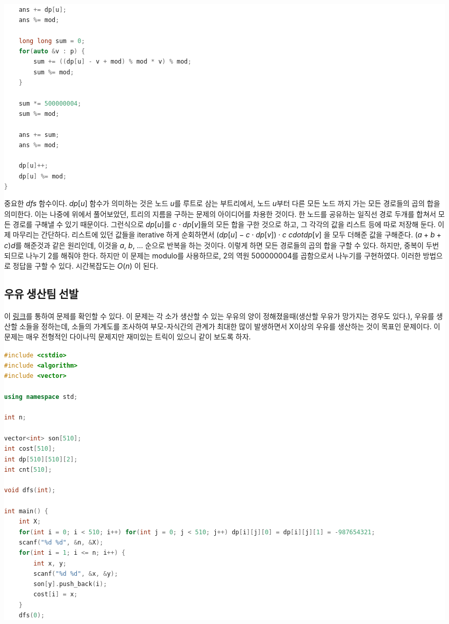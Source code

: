 ```cpp
    ans += dp[u];
    ans %= mod;
    
    long long sum = 0;
    for(auto &v : p) {
        sum += ((dp[u] - v + mod) % mod * v) % mod;
        sum %= mod;
    }
    
    sum *= 500000004;
    sum %= mod;
    
    ans += sum;
    ans %= mod;
    
    dp[u]++;
    dp[u] %= mod;
}
```
중요한 $dfs$ 함수이다. $dp[u]$ 함수가 의미하는 것은 노드 $u$를 루트로 삼는 부트리에서, 노드 $u$부터 다른 모든 노드 까지 가는 모든 경로들의 곱의 합을 의미한다.
이는 나중에 위에서 풀어보았던, 트리의 지름을 구하는 문제의 아이디어를 차용한 것이다. 한 노드를 공유하는 일직선 경로 두개를 합쳐서 모든 경로를 구해낼 수 있기 때문이다.
그런식으로 $dp[u]$를 $c \cdot dp[v]$들의 모든 합을 구한 것으로 하고, 그 각각의 값을 리스트 등에 따로 저장해 둔다. 이제 마무리는 간단하다.
리스트에 있던 값들을 iterative 하게 순회하면서 $(dp[u] - c \cdot dp[v]) \cdot c \ cdot dp[v]$ 을 모두 더해준 값을 구해준다. $(a + b + c)d$를 해준것과
같은 원리인데, 이것을 $a$, $b$, ... 순으로 반복을 하는 것이다. 이렇게 하면 모든 경로들의 곱의 합을 구할 수 있다. 하지만, 중복이 두번 되므로 나누기 2를 해줘야 한다.
하지만 이 문제는 modulo를 사용하므로, $2$의 역원 $500000004$를 곱함으로서 나누기를 구현하였다.
이러한 방법으로 정답을 구할 수 있다. 시간복잡도는 $O(n)$ 이 된다.

## 우유 생산팀 선발
 이 [링크](http://www.jungol.co.kr/bbs/board.php?bo_table=pbank&wr_id=311&sca=4010)를 통하여 문제를 확인할 수 있다.
 이 문제는 각 소가 생산할 수 있는 우유의 양이 정해졌을때(생산할 우유가 망가지는 경우도 있다.), 우유를 생산할 소들을 정하는데, 소들의 가계도를 조사하여
부모-자식간의 관계가 최대한 많이 발생하면서 X이상의 우유를 생산하는 것이 목표인 문제이다. 이 문제는 매우 전형적인 다이나믹 문제지만 재미있는 트릭이 있으니 같이 보도록 하자.

```cpp
#include <cstdio>
#include <algorithm>
#include <vector>
 
using namespace std;
 
int n;
 
vector<int> son[510];
int cost[510];
int dp[510][510][2];
int cnt[510];

void dfs(int);
 
int main() {
    int X;
    for(int i = 0; i < 510; i++) for(int j = 0; j < 510; j++) dp[i][j][0] = dp[i][j][1] = -987654321;
    scanf("%d %d", &n, &X);
    for(int i = 1; i <= n; i++) {
        int x, y;
        scanf("%d %d", &x, &y);
        son[y].push_back(i);
        cost[i] = x;
    }
    dfs(0);
```